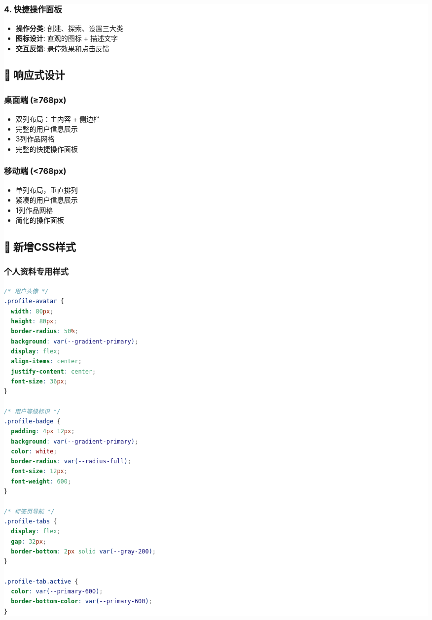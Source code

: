 ### 4. 快捷操作面板
- **操作分类**: 创建、探索、设置三大类
- **图标设计**: 直观的图标 + 描述文字
- **交互反馈**: 悬停效果和点击反馈

## 📱 响应式设计

### 桌面端 (≥768px)
- 双列布局：主内容 + 侧边栏
- 完整的用户信息展示
- 3列作品网格
- 完整的快捷操作面板

### 移动端 (<768px)
- 单列布局，垂直排列
- 紧凑的用户信息展示
- 1列作品网格
- 简化的操作面板

## 🔧 新增CSS样式

### 个人资料专用样式
```css
/* 用户头像 */
.profile-avatar {
  width: 80px;
  height: 80px;
  border-radius: 50%;
  background: var(--gradient-primary);
  display: flex;
  align-items: center;
  justify-content: center;
  font-size: 36px;
}

/* 用户等级标识 */
.profile-badge {
  padding: 4px 12px;
  background: var(--gradient-primary);
  color: white;
  border-radius: var(--radius-full);
  font-size: 12px;
  font-weight: 600;
}

/* 标签页导航 */
.profile-tabs {
  display: flex;
  gap: 32px;
  border-bottom: 2px solid var(--gray-200);
}

.profile-tab.active {
  color: var(--primary-600);
  border-bottom-color: var(--primary-600);
}
```

